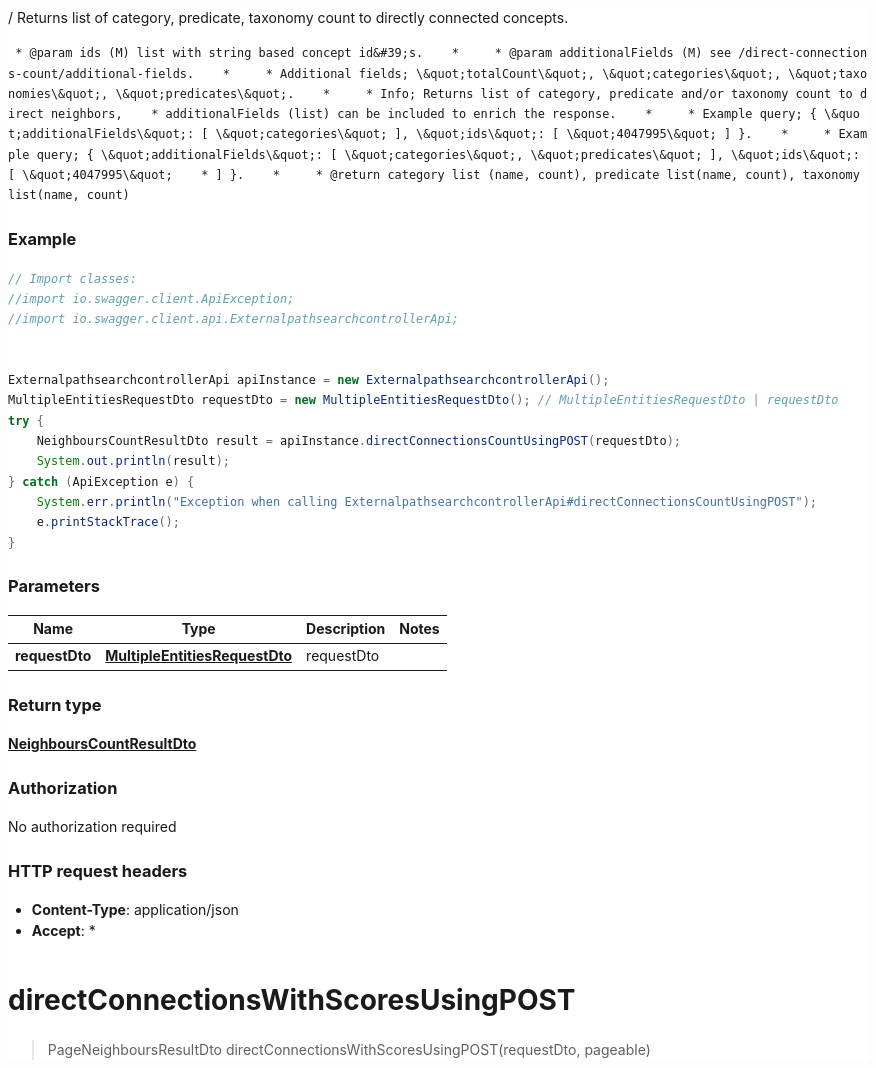 / Returns list of category, predicate, taxonomy count to directly connected concepts.

     * @param ids (M) list with string based concept id&#39;s.    *     * @param additionalFields (M) see /direct-connections-count/additional-fields.    *     * Additional fields; \&quot;totalCount\&quot;, \&quot;categories\&quot;, \&quot;taxonomies\&quot;, \&quot;predicates\&quot;.    *     * Info; Returns list of category, predicate and/or taxonomy count to direct neighbors,    * additionalFields (list) can be included to enrich the response.    *     * Example query; { \&quot;additionalFields\&quot;: [ \&quot;categories\&quot; ], \&quot;ids\&quot;: [ \&quot;4047995\&quot; ] }.    *     * Example query; { \&quot;additionalFields\&quot;: [ \&quot;categories\&quot;, \&quot;predicates\&quot; ], \&quot;ids\&quot;: [ \&quot;4047995\&quot;    * ] }.    *     * @return category list (name, count), predicate list(name, count), taxonomy list(name, count)     

### Example
```java
// Import classes:
//import io.swagger.client.ApiException;
//import io.swagger.client.api.ExternalpathsearchcontrollerApi;


ExternalpathsearchcontrollerApi apiInstance = new ExternalpathsearchcontrollerApi();
MultipleEntitiesRequestDto requestDto = new MultipleEntitiesRequestDto(); // MultipleEntitiesRequestDto | requestDto
try {
    NeighboursCountResultDto result = apiInstance.directConnectionsCountUsingPOST(requestDto);
    System.out.println(result);
} catch (ApiException e) {
    System.err.println("Exception when calling ExternalpathsearchcontrollerApi#directConnectionsCountUsingPOST");
    e.printStackTrace();
}
```

### Parameters

Name | Type | Description  | Notes
------------- | ------------- | ------------- | -------------
 **requestDto** | [**MultipleEntitiesRequestDto**](MultipleEntitiesRequestDto.md)| requestDto |

### Return type

[**NeighboursCountResultDto**](NeighboursCountResultDto.md)

### Authorization

No authorization required

### HTTP request headers

 - **Content-Type**: application/json
 - **Accept**: *

<a name="directConnectionsWithScoresUsingPOST"></a>
# **directConnectionsWithScoresUsingPOST**
> PageNeighboursResultDto directConnectionsWithScoresUsingPOST(requestDto, pageable)
